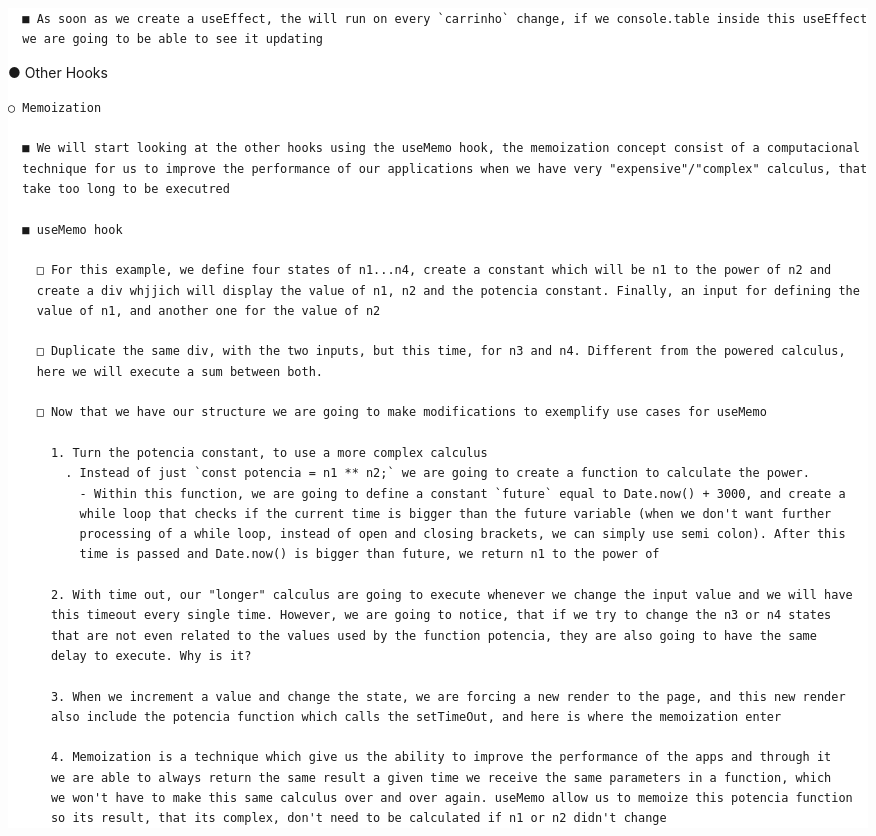       ■ As soon as we create a useEffect, the will run on every `carrinho` change, if we console.table inside this useEffect
      we are going to be able to see it updating

  ● Other Hooks

    ○ Memoization

      ■ We will start looking at the other hooks using the useMemo hook, the memoization concept consist of a computacional
      technique for us to improve the performance of our applications when we have very "expensive"/"complex" calculus, that
      take too long to be executred

      ■ useMemo hook

        □ For this example, we define four states of n1...n4, create a constant which will be n1 to the power of n2 and
        create a div whjjich will display the value of n1, n2 and the potencia constant. Finally, an input for defining the
        value of n1, and another one for the value of n2

        □ Duplicate the same div, with the two inputs, but this time, for n3 and n4. Different from the powered calculus,
        here we will execute a sum between both.
        
        □ Now that we have our structure we are going to make modifications to exemplify use cases for useMemo

          1. Turn the potencia constant, to use a more complex calculus
            . Instead of just `const potencia = n1 ** n2;` we are going to create a function to calculate the power.
              - Within this function, we are going to define a constant `future` equal to Date.now() + 3000, and create a
              while loop that checks if the current time is bigger than the future variable (when we don't want further
              processing of a while loop, instead of open and closing brackets, we can simply use semi colon). After this
              time is passed and Date.now() is bigger than future, we return n1 to the power of                

          2. With time out, our "longer" calculus are going to execute whenever we change the input value and we will have
          this timeout every single time. However, we are going to notice, that if we try to change the n3 or n4 states
          that are not even related to the values used by the function potencia, they are also going to have the same
          delay to execute. Why is it?

          3. When we increment a value and change the state, we are forcing a new render to the page, and this new render
          also include the potencia function which calls the setTimeOut, and here is where the memoization enter

          4. Memoization is a technique which give us the ability to improve the performance of the apps and through it
          we are able to always return the same result a given time we receive the same parameters in a function, which
          we won't have to make this same calculus over and over again. useMemo allow us to memoize this potencia function
          so its result, that its complex, don't need to be calculated if n1 or n2 didn't change 
